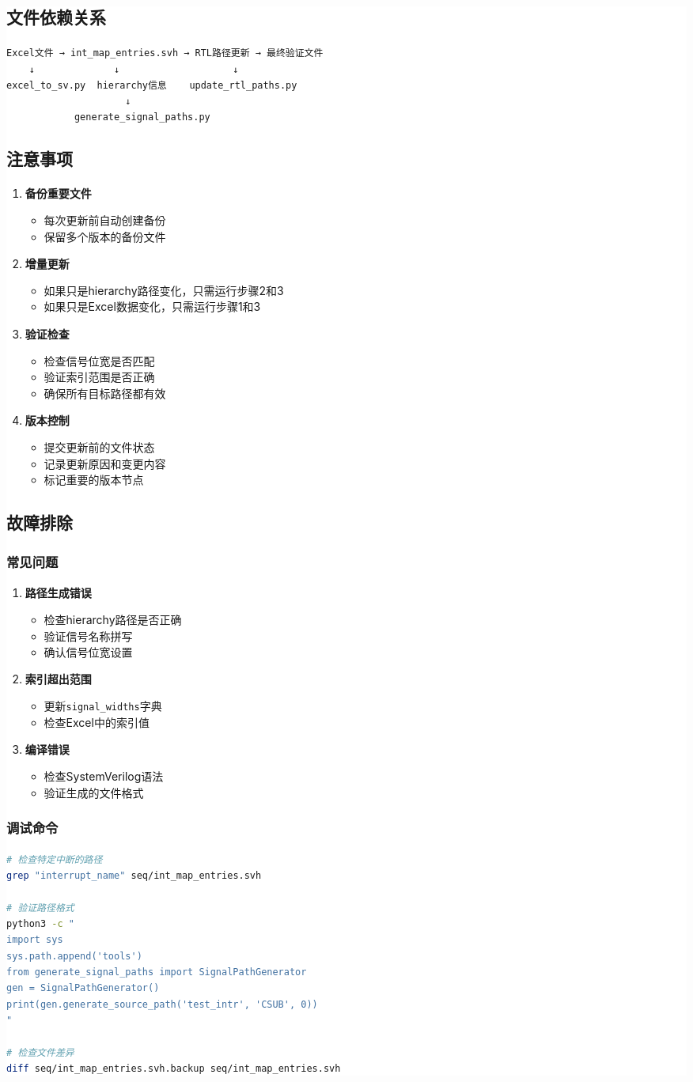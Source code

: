 ## 文件依赖关系

```
Excel文件 → int_map_entries.svh → RTL路径更新 → 最终验证文件
    ↓              ↓                    ↓
excel_to_sv.py  hierarchy信息    update_rtl_paths.py
                     ↓
            generate_signal_paths.py
```

## 注意事项

1. **备份重要文件**
   - 每次更新前自动创建备份
   - 保留多个版本的备份文件

2. **增量更新**
   - 如果只是hierarchy路径变化，只需运行步骤2和3
   - 如果只是Excel数据变化，只需运行步骤1和3

3. **验证检查**
   - 检查信号位宽是否匹配
   - 验证索引范围是否正确
   - 确保所有目标路径都有效

4. **版本控制**
   - 提交更新前的文件状态
   - 记录更新原因和变更内容
   - 标记重要的版本节点

## 故障排除

### 常见问题

1. **路径生成错误**
   - 检查hierarchy路径是否正确
   - 验证信号名称拼写
   - 确认信号位宽设置

2. **索引超出范围**
   - 更新`signal_widths`字典
   - 检查Excel中的索引值

3. **编译错误**
   - 检查SystemVerilog语法
   - 验证生成的文件格式

### 调试命令

```bash
# 检查特定中断的路径
grep "interrupt_name" seq/int_map_entries.svh

# 验证路径格式
python3 -c "
import sys
sys.path.append('tools')
from generate_signal_paths import SignalPathGenerator
gen = SignalPathGenerator()
print(gen.generate_source_path('test_intr', 'CSUB', 0))
"

# 检查文件差异
diff seq/int_map_entries.svh.backup seq/int_map_entries.svh
```
